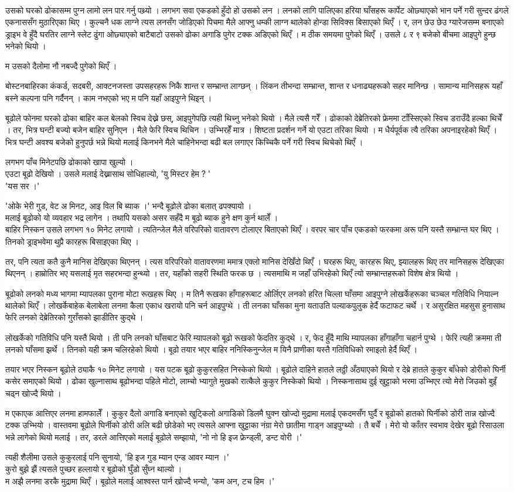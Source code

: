 उसको घरको ढोकासम्म पुग्न लामो लन पार गर्नु पथ्र्यो । लगभग सवा एकडको हुँदो हो उसको लन । लनको लागि पालिएका हरिया घाँसहरू कार्पेट ओछ्याएको भान पर्ने गरी सुन्दर ढंगले एकनाससँग मुठारिएका थिए । कुल्चनै धक लाग्ने त्यस लनसँग जोडिएको पिचमा मैले आफ्नु धम्की लाग्न थालेको होन्डा सिविक्स बिसाएको थिएँ । र, लन छेउ छेउ ग्यारेजसम्म बनाएको ड्राइभ वे हुँदै घरतिर लाग्ने स्लेट ढुंगा ओछ्याएको बाटैबाटो उसको ढोका अगाडि पुगेर टक्क अडिएको थिएँ । म ठीक समयमा पुगेको थिएँ । उसले ८ र ९ बजेको बीचमा आइपुगे हुन्छ भनेको थियो ।

म उसको दैलोमा नौ नबज्दै पुगेको थिएँ ।

बोस्टनबाहिरका कंकर्ड, सदबरी, आक्टनजस्ता उपसहरहरू निकै शान्त र सम्भ्रान्त लाग्छन् । लिंकन तीभन्दा सम्भ्रान्त, शान्त र धनाढ्यहरूको सहर मानिन्छ । सामान्य मानिसहरू यहाँ बस्ने कल्पना पनि गर्दैनन् । काम नभएको भए म पनि यहाँ आइपुग्ने थिइन् ।

बूढोले फोनमा घरको ढोका बाहिर कल बेलको स्विच देख्ने छस्, आइपुगेपछि त्यही थिच्नु भनेको थियो । मैले त्यसै गरेँ । ढोकाको देब्रेतिरको फ्रेममा टाँस्सिएको स्विच डराउँदै हल्का थिचेँ । तर, भित्र घन्टी बज्यो बजेन बाहिर सुनिएन । मैले फेरि स्विच थिचिन । उभ्भिरहेँ मात्र । शिष्टता प्रदर्शन गर्ने यो एउटा तरिका थियो । म धैर्यपूर्वक त्यै तरिका अपनाइरहेको थिएँ । भित्र घन्टी अवश्य बजेको हुनुपर्छ भन्ने थियो मलाई किनभने मैले चाहिनेभन्दा बढी बल लगाएर किच्चिकै पर्ने गरी स्विच थिचेको थिएँ ।

लगभग पाँच मिनेटपछि ढोकाको खापा खुल्यो ।  
एउटा बूढो देखियो । उसले मलाई देख्नासाथ सोधिहाल्यो, 'यु मिस्टर हेम ? '  
'यस सर ।'

'ओके भेरी गुड, वेट अ मिनट, आइ विल बि ब्याक ।' भन्दै बूढोले ढोका बलात् ढपक्यायो ।  
मलाई बूढोको यो व्यवहार भद्र लागेन । तथापि यसको असर सहँदै म बूढो ब्याक हुने क्षण कुर्न थालेँ ।  
बाहिर निस्कन उसले लगभग १० मिनेट लगायो । त्यतिन्जेल मैले वरिपरिको वातावरण टोलाएर बिताएको थिएँ । वरपर चार पाँच एकडको फरकमा अरू पनि यस्तै सम्भ्रान्त घर थिए । तिनको ड्राइभवेमा थुप्रै कारहरू बिसाइएका थिए ।

तर, पनि त्यता कतै कुनै मानिस देखिएका थिएनन् । त्यस वरिपरिको वातावरणमा ममात्र एक्लो मानिस देखिँदो थिएँ । घरहरू थिए, कारहरू थिए, झ्यालहरू थिए तर मानिसहरू देखिएका थिएनन् । हाम्रोतिर भए यसलाई मृत सहरभन्दा हुन्थ्यो । तर, यहाँको सहरी स्थिति फरक छ । त्यसमाथि म जहाँ उभिरहेको थिएँ त्यो सम्भ्रान्तहरूको विशेष क्षेत्र थियो ।

बूढोको लनको मध्य भागमा म्यापलका पुराना मोटा रूखहरू थिए । म तिनै रूखका हाँगाहरूबाट ओर्लिएर लनको हरित चिल्ला घाँसमा आइपुग्ने लोखर्केहरूका चञ्चल गतिविधि नियाल्न थालेको थिएँ । लोखर्केबाहेक बेलाबेला लनमा कैला एकाध खरायो पनि चर्न आइपुग्थे । ती लनका घाँसका मुना यताउति पल्याकपुलुक हेर्दै फटाफट चर्थे । र असुरक्षित महसुस हुनासाथ फेरि लनको देब्रेतिरको गुराँसको झाडीतिर कुद्थे ।

लोखर्केको गतिविधि पनि यस्तै थियो । ती पनि लनको घाँसबाट फेरि म्यापलको बूढो रूखको फेदतिर कुद्थे । र, फेद हुँदै माथि म्यापलका हाँगाहाँगा चहार्न पुग्थे । फेरि त्यही क्रममा ती लनको घाँसमा झर्थे । तिनको यही क्रम चलिरहेको थियो । बूढो तयार भएर बाहिर ननिस्किनुन्जेल म यिनै प्राणीका यस्तै गतिविधिको रमाइलो हेर्दै थिएँ ।

तयार भएर निस्कन बूढोले ठ्याकै १० मिनेट लगायो । यस पटक बूढो कुकुरसहित निस्केको थियो । बूढोले दाहिने हातले लठ्ठी अँठ्याएको थियो र देब्रे हातले कुकुर बाँधेको डोरीको घिर्नी कसेर समाएको थियो । ढोका खुल्नासाथ बूढोभन्दा पहिले मोटो, लाम्चो भ्यागुते मुखको रात्कैले कुकुर निस्केको थियो । निस्कनासाथ दुई खुट्टाको भरमा उभ्भिएर त्यो मेरो जिउको बुइँ चढ्न खोज्दै थियो ।

म एकाएक आत्तिएर लनमा हामफालेँ । कुकुर दैलो अगाडि बनाएको खुट्किलो अगाडिको डिलमै घुक्न खोज्दो मुद्रामा मलाई एकदमसँग घुर्दै र बूढोको हातको घिर्नीको डोरी तान्न खोज्दै टक्क उभ्भियो । वास्तवमा बूढोले घिर्नीको डोरी अलि बढी छोडेको भए त्यसले आफ्ना खुट्टाका नंग्रा मेरो छातीमा गाड्न आइपुग्थ्यो । तै बचेँ । मेरो यो काँतर स्वभाव देखेर बूढो रिसाउला भन्ने लागेको थियो मलाई । तर, डरले आत्तिएको मलाई बूढोले सम्झायो, 'नो नो हि इज फ्रेन्ड्ली, डन्ट वोरी ।'

त्यही शैलीमा उसले कुकुरलाई पनि सुनायो, 'हि इज गुड म्यान एन्ड आवर म्यान ।'  
कुरो बुझे झैं त्यसले पुच्छर हल्लायो र बूढोको घुँडो सुँघ्न थाल्यो ।  
म अझै लनमा डरकै मुद्रामा थिएँ । बूढोले मलाई आश्वस्त पार्न खोज्दै भन्यो, 'कम अन, टच हिम ।'
